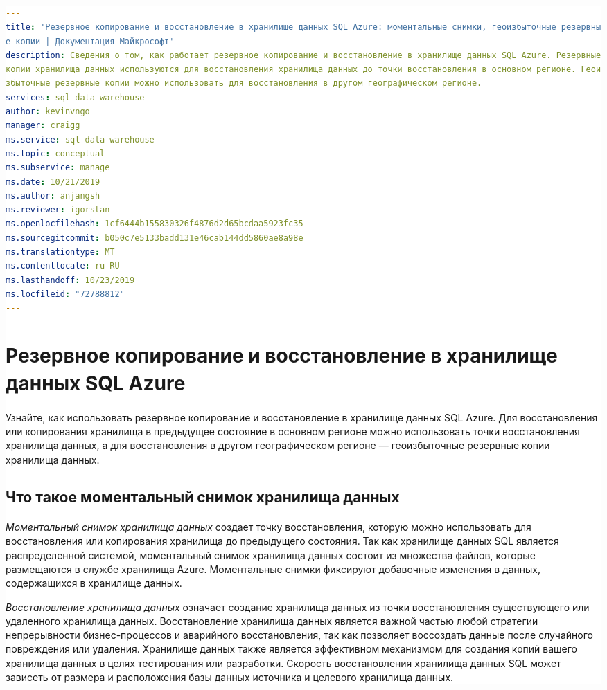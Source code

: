 ```yaml
---
title: 'Резервное копирование и восстановление в хранилище данных SQL Azure: моментальные снимки, геоизбыточные резервные копии | Документация Майкрософт'
description: Сведения о том, как работает резервное копирование и восстановление в хранилище данных SQL Azure. Резервные копии хранилища данных используются для восстановления хранилища данных до точки восстановления в основном регионе. Геоизбыточные резервные копии можно использовать для восстановления в другом географическом регионе.
services: sql-data-warehouse
author: kevinvngo
manager: craigg
ms.service: sql-data-warehouse
ms.topic: conceptual
ms.subservice: manage
ms.date: 10/21/2019
ms.author: anjangsh
ms.reviewer: igorstan
ms.openlocfilehash: 1cf6444b155830326f4876d2d65bcdaa5923fc35
ms.sourcegitcommit: b050c7e5133badd131e46cab144dd5860ae8a98e
ms.translationtype: MT
ms.contentlocale: ru-RU
ms.lasthandoff: 10/23/2019
ms.locfileid: "72788812"
---
```

# <a name="backup-and-restore-in-azure-sql-data-warehouse"></a>Резервное копирование и восстановление в хранилище данных SQL Azure

Узнайте, как использовать резервное копирование и восстановление в хранилище данных SQL Azure. Для восстановления или копирования хранилища в предыдущее состояние в основном регионе можно использовать точки восстановления хранилища данных, а для восстановления в другом географическом регионе — геоизбыточные резервные копии хранилища данных.

## <a name="what-is-a-data-warehouse-snapshot"></a>Что такое моментальный снимок хранилища данных

*Моментальный снимок хранилища данных* создает точку восстановления, которую можно использовать для восстановления или копирования хранилища до предыдущего состояния.  Так как хранилище данных SQL является распределенной системой, моментальный снимок хранилища данных состоит из множества файлов, которые размещаются в службе хранилища Azure. Моментальные снимки фиксируют добавочные изменения в данных, содержащихся в хранилище данных.

*Восстановление хранилища данных* означает создание хранилища данных из точки восстановления существующего или удаленного хранилища данных. Восстановление хранилища данных является важной частью любой стратегии непрерывности бизнес-процессов и аварийного восстановления, так как позволяет воссоздать данные после случайного повреждения или удаления. Хранилище данных также является эффективном механизмом для создания копий вашего хранилища данных в целях тестирования или разработки.  Скорость восстановления хранилища данных SQL может зависеть от размера и расположения базы данных источника и целевого хранилища данных. 
